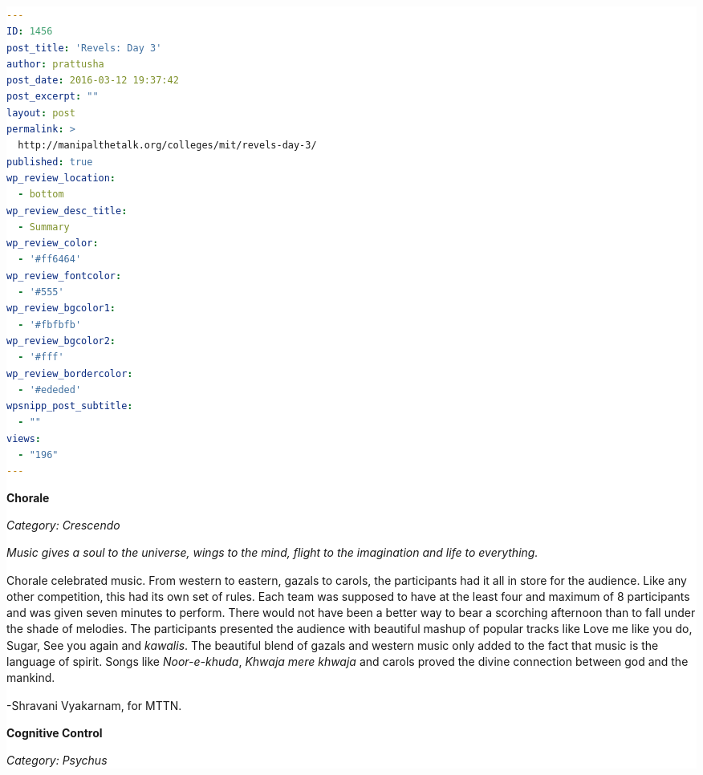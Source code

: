 ```yaml
---
ID: 1456
post_title: 'Revels: Day 3'
author: prattusha
post_date: 2016-03-12 19:37:42
post_excerpt: ""
layout: post
permalink: >
  http://manipalthetalk.org/colleges/mit/revels-day-3/
published: true
wp_review_location:
  - bottom
wp_review_desc_title:
  - Summary
wp_review_color:
  - '#ff6464'
wp_review_fontcolor:
  - '#555'
wp_review_bgcolor1:
  - '#fbfbfb'
wp_review_bgcolor2:
  - '#fff'
wp_review_bordercolor:
  - '#ededed'
wpsnipp_post_subtitle:
  - ""
views:
  - "196"
---
```

<strong>Chorale</strong>

<em>Category: Crescendo</em>

<em>Music gives a soul to the universe, wings to the mind, flight to the imagination and life to everything.</em>

Chorale celebrated music. From western to eastern, gazals to carols, the participants had it all in store for the audience. Like any other competition, this had its own set of rules. Each team was supposed to have at the least four and maximum of 8 participants and was given seven minutes to perform. There would not have been a better way to bear a scorching afternoon than to fall under the shade of melodies. The participants presented the audience with beautiful mashup of popular tracks like Love me like you do, Sugar, See you again and <em>kawalis</em>. The beautiful blend of gazals and western music only added to the fact that music is the language of spirit. Songs like <em>Noor-e-khuda</em>, <em>Khwaja mere khwaja</em> and carols proved the divine connection between god and the mankind.

-Shravani Vyakarnam, for MTTN.

<strong>Cognitive Control</strong>

<em>Category: Psychus</em>
